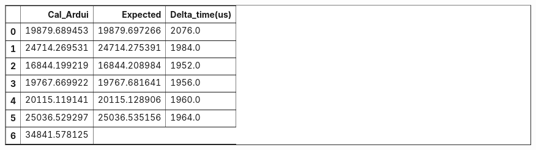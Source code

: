 


<div>
<style scoped>
    .dataframe tbody tr th:only-of-type {
        vertical-align: middle;
    }

    .dataframe tbody tr th {
        vertical-align: top;
    }

    .dataframe thead th {
        text-align: right;
    }
</style>
<table border="1" class="dataframe">
  <thead>
    <tr style="text-align: right;">
      <th></th>
      <th>Cal_Ardui</th>
      <th>Expected</th>
      <th>Delta_time(us)</th>
    </tr>
  </thead>
  <tbody>
    <tr>
      <th>0</th>
      <td>19879.689453</td>
      <td>19879.697266</td>
      <td>2076.0</td>
    </tr>
    <tr>
      <th>1</th>
      <td>24714.269531</td>
      <td>24714.275391</td>
      <td>1984.0</td>
    </tr>
    <tr>
      <th>2</th>
      <td>16844.199219</td>
      <td>16844.208984</td>
      <td>1952.0</td>
    </tr>
    <tr>
      <th>3</th>
      <td>19767.669922</td>
      <td>19767.681641</td>
      <td>1956.0</td>
    </tr>
    <tr>
      <th>4</th>
      <td>20115.119141</td>
      <td>20115.128906</td>
      <td>1960.0</td>
    </tr>
    <tr>
      <th>5</th>
      <td>25036.529297</td>
      <td>25036.535156</td>
      <td>1964.0</td>
    </tr>
    <tr>
      <th>6</th>
      <td>34841.578125</td>